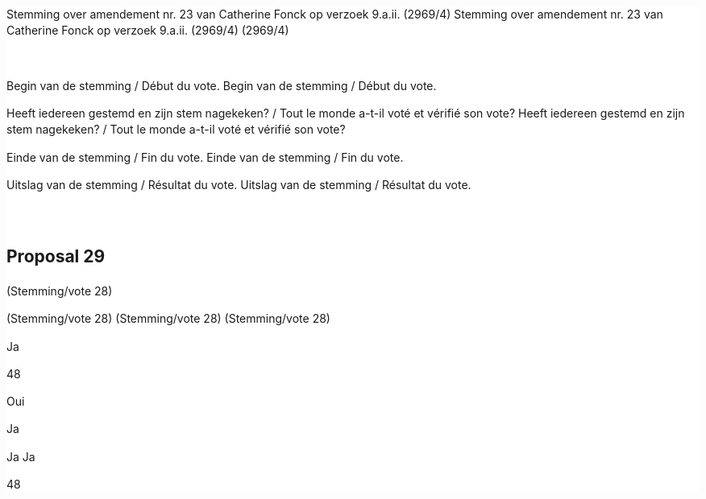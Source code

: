 Stemming over amendement nr. 23 van
Catherine Fonck op verzoek 9.a.ii. (2969/4)
Stemming over amendement nr. 23 van
Catherine Fonck op verzoek 9.a.ii. (2969/4)
(2969/4)

 
 

Begin van de
stemming / Début du vote.
Begin van de
stemming / Début du vote.

Heeft
iedereen gestemd en zijn stem nagekeken? / Tout le monde a-t-il voté et vérifié
son vote?
Heeft
iedereen gestemd en zijn stem nagekeken? / Tout le monde a-t-il voté et vérifié
son vote?

Einde van de
stemming / Fin du vote.
Einde van de
stemming / Fin du vote.

Uitslag van de
stemming / Résultat du vote.
Uitslag van de
stemming / Résultat du vote.

 
 


## Proposal 29


(Stemming/vote 28)

(Stemming/vote 28)
(Stemming/vote 28)
(Stemming/vote 28)



Ja


48


Oui



Ja

Ja
Ja


48
